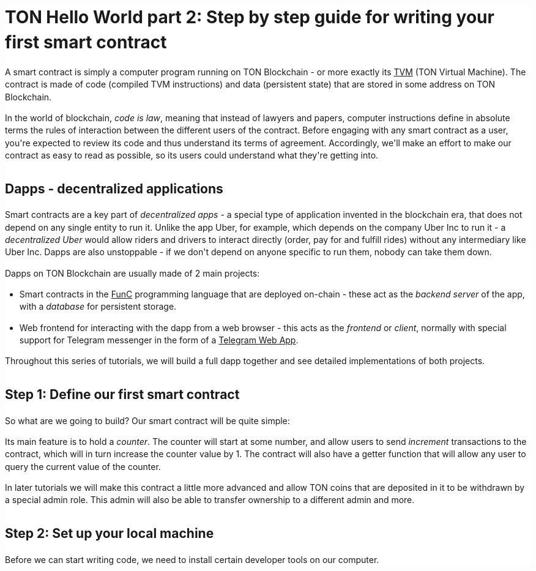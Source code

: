 
# TON Hello World part 2: Step by step guide for writing your first smart contract

A smart contract is simply a computer program running on TON Blockchain - or more exactly its [TVM](https://ton-blockchain.github.io/docs/tvm.pdf) (TON Virtual Machine). The contract is made of code (compiled TVM instructions) and data (persistent state) that are stored in some address on TON Blockchain.

In the world of blockchain, *code is law*, meaning that instead of lawyers and papers, computer instructions define in absolute terms the rules of interaction between the different users of the contract. Before engaging with any smart contract as a user, you're expected to review its code and thus understand its terms of agreement. Accordingly, we'll make an effort to make our contract as easy to read as possible, so its users could understand what they're getting into.

## Dapps - decentralized applications

Smart contracts are a key part of *decentralized apps* - a special type of application invented in the blockchain era, that does not depend on any single entity to run it. Unlike the app Uber, for example, which depends on the company Uber Inc to run it - a *decentralized Uber* would allow riders and drivers to interact directly (order, pay for and fulfill rides) without any intermediary like Uber Inc. Dapps are also unstoppable - if we don't depend on anyone specific to run them, nobody can take them down.

Dapps on TON Blockchain are usually made of 2 main projects:

* Smart contracts in the [FunC](https://ton.org/docs/develop/func/overview) programming language that are deployed on-chain - these act as the *backend server* of the app, with a *database* for persistent storage.

* Web frontend for interacting with the dapp from a web browser - this acts as the *frontend* or *client*, normally with special support for Telegram messenger in the form of a [Telegram Web App](https://core.telegram.org/bots/webapps).

Throughout this series of tutorials, we will build a full dapp together and see detailed implementations of both projects.

## Step 1: Define our first smart contract

So what are we going to build? Our smart contract will be quite simple:

Its main feature is to hold a *counter*. The counter will start at some number, and allow users to send *increment* transactions to the contract, which will in turn increase the counter value by 1. The contract will also have a getter function that will allow any user to query the current value of the counter.

In later tutorials we will make this contract a little more advanced and allow TON coins that are deposited in it to be withdrawn by a special admin role. This admin will also be able to transfer ownership to a different admin and more.

## Step 2: Set up your local machine

Before we can start writing code, we need to install certain developer tools on our computer.
